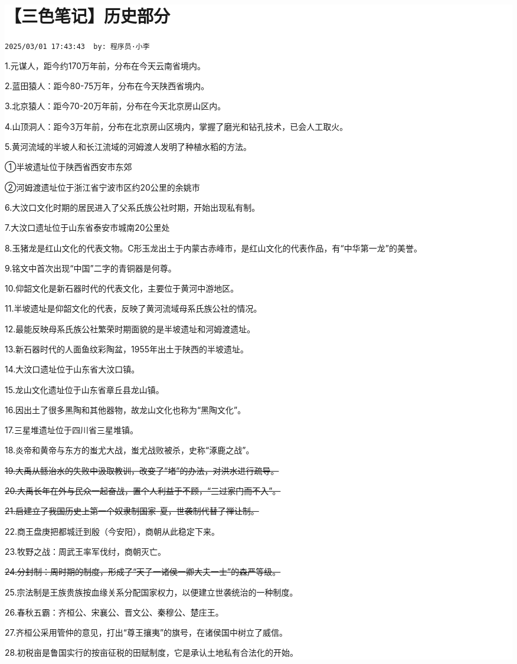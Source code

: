 # 【三色笔记】历史部分
`2025/03/01 17:43:43  by: 程序员·小李`

1.元谋人，距今约170万年前，分布在今天云南省境内。

2.蓝田猿人：距今80-75万年，分布在今天陕西省境内。

3.北京猿人：距今70-20万年前，分布在今天北京房山区内。

4.山顶洞人：距今3万年前，分布在北京房山区境内，掌握了磨光和钻孔技术，已会人工取火。

5.黄河流域的半坡人和长江流域的河姆渡人发明了种植水稻的方法。

①半坡遗址位于陕西省西安市东郊

②河姆渡遗址位于浙江省宁波市区约20公里的余姚市

6.大汶口文化时期的居民进入了父系氏族公社时期，开始出现私有制。

7.大汶口遗址位于山东省泰安市城南20公里处

8.玉猪龙是红山文化的代表文物。C形玉龙出土于内蒙古赤峰市，是红山文化的代表作品，有“中华第一龙”的美誉。

9.铭文中首次出现“中国”二字的青铜器是何尊。

10.仰韶文化是新石器时代的代表文化，主要位于黄河中游地区。

11.半坡遗址是仰韶文化的代表，反映了黄河流域母系氏族公社的情况。

12.最能反映母系氏族公社繁荣时期面貌的是半坡遗址和河姆渡遗址。

13.新石器时代的人面鱼纹彩陶盆，1955年出土于陕西的半坡遗址。

14.大汶口遗址位于山东省大汶口镇。

15.龙山文化遗址位于山东省章丘县龙山镇。

16.因出土了很多黑陶和其他器物，故龙山文化也称为“黑陶文化”。

17.三星堆遗址位于四川省三星堆镇。

18.炎帝和黄帝与东方的蚩尤大战，蚩尤战败被杀，史称“涿鹿之战”。

~~19.大禹从鲧治水的失败中汲取教训，改变了“堵”的办法，对洪水进行疏导。~~

~~20.大禹长年在外与民众一起奋战，置个人利益于不顾，“三过家门而不入”。~~

~~21.启建立了我国历史上第一个奴隶制国家-夏，世袭制代替了禅让制。~~

22.商王盘庚把都城迁到殷（今安阳），商朝从此稳定下来。

23.牧野之战：周武王率军伐纣，商朝灭亡。

~~24.分封制：周时期的制度，形成了“天子一诸侯一卿大夫一士”的森严等级。~~

25.宗法制是王族贵族按血缘关系分配国家权力，以便建立世袭统治的一种制度。

26.春秋五霸：齐桓公、宋襄公、晋文公、秦穆公、楚庄王。

27.齐桓公采用管仲的意见，打出“尊王攘夷”的旗号，在诸侯国中树立了威信。

28.初税亩是鲁国实行的按亩征税的田赋制度，它是承认土地私有合法化的开始。
